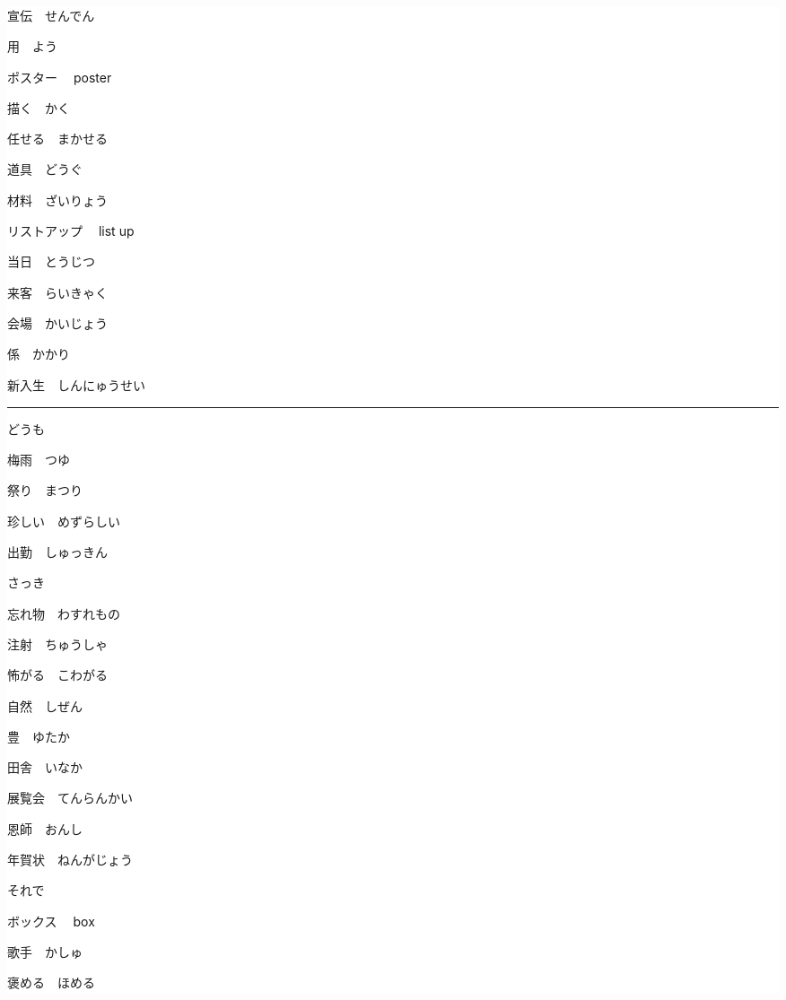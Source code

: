 宣伝　せんでん

用　よう

ポスター　 poster

描く　かく

任せる　まかせる

道具　どうぐ

材料　ざいりょう

リストアップ　 list up

当日　とうじつ

来客　らいきゃく

会場　かいじょう

係　かかり

新入生　しんにゅうせい

---

どうも

梅雨　つゆ

祭り　まつり

珍しい　めずらしい

出勤　しゅっきん

さっき

忘れ物　わすれもの

注射　ちゅうしゃ

怖がる　こわがる

自然　しぜん

豊　ゆたか

田舎　いなか

展覧会　てんらんかい

恩師　おんし

年賀状　ねんがじょう

それで

ボックス　 box

歌手　かしゅ

褒める　ほめる

